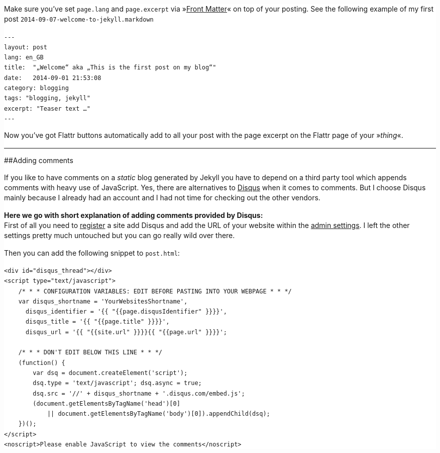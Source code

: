 Make sure you’ve set `page.lang` and `page.excerpt` via »[Front Matter](http://jekyllrb.com/docs/frontmatter/)« on top of your posting. See the following example of my first post `2014-09-07-welcome-to-jekyll.markdown`

```markup
---
layout: post
lang: en_GB
title:  "„Welcome“ aka „This is the first post on my blog“"
date:   2014-09-01 21:53:08
category: blogging
tags: "blogging, jekyll"
excerpt: "Teaser text …"
---
```

Now you’ve got Flattr buttons automatically add to all your post with the page excerpt on the Flattr page of your »*thing*«.

---

##Adding comments

If you like to have comments on a *static* blog generated by Jekyll you have to depend on a third party tool which appends comments with heavy use of JavaScript. Yes, there are alternatives to [Disqus](https://disqus.com/) when it comes to comments. But I choose Disqus mainly because I already had an account and I had not time for checking out the other vendors.

**Here we go with short explanation of adding comments provided by Disqus:**  
First of all you need to [register](https://disqus.com/admin/create/) a site add Disqus and add the URL of your website within the [admin settings](https://michaelkuehnelde.disqus.com/admin/settings/). I left the other settings pretty much untouched but you can go really wild over there. 

Then you can add the following snippet to `post.html`:

```markup
<div id="disqus_thread"></div>
<script type="text/javascript">
    /* * * CONFIGURATION VARIABLES: EDIT BEFORE PASTING INTO YOUR WEBPAGE * * */
    var disqus_shortname = 'YourWebsitesShortname',
      disqus_identifier = '{{ "{{page.disqusIdentifier" }}}}',
      disqus_title = '{{ "{{page.title" }}}}',
      disqus_url = '{{ "{{site.url" }}}}{{ "{{page.url" }}}}';

    /* * * DON'T EDIT BELOW THIS LINE * * */
    (function() {
        var dsq = document.createElement('script');
        dsq.type = 'text/javascript'; dsq.async = true;
        dsq.src = '//' + disqus_shortname + '.disqus.com/embed.js';
        (document.getElementsByTagName('head')[0]
            || document.getElementsByTagName('body')[0]).appendChild(dsq);
    })();
</script>
<noscript>Please enable JavaScript to view the comments</noscript>
```
